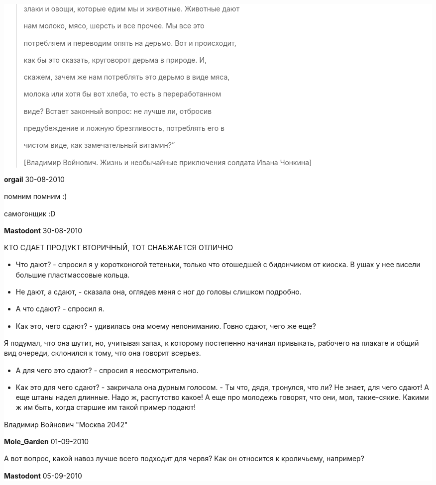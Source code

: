 > 
> злаки и овощи, которые едим мы и животные. Животные дают 
> 
> нам молоко, мясо, шерсть и все прочее. Мы все это 
> 
> потребляем и переводим опять на дерьмо. Вот и происходит,
> 
> как бы это сказать, круговорот дерьма в природе. И,
> 
> скажем, зачем же нам потреблять это дерьмо в виде мяса,
> 
> молока или хотя бы вот хлеба, то есть в переработанном
> 
> виде? Встает законный вопрос: не лучше ли, отбросив
> 
> предубеждение и ложную брезгливость, потреблять его в
> 
> чистом виде, как замечательный витамин?”
> 
> [Владимир Войнович. Жизнь и необычайные приключения солдата Ивана Чонкина]



**orgail** 30-08-2010

помним помним :) 

самогонщик :D


**Mastodont** 30-08-2010

КТО СДАЕТ ПРОДУКТ ВТОРИЧНЫЙ, ТОТ СНАБЖАЕТСЯ ОТЛИЧНО

- Что дают? - спросил я у коротконогой тетеньки, только что отошедшей с бидончиком от киоска. В ушах у нее висели большие пластмассовые кольца.

- Не дают, а сдают, - сказала она, оглядев меня с ног до головы слишком подробно.

- А что сдают? - спросил я.

- Как это, чего сдают? - удивилась она моему непониманию. Говно сдают, чего же еще?

Я подумал, что она шутит, но, учитывая запах, к которому постепенно начинал привыкать, рабочего на плакате и общий вид очереди, склонился к тому, что она говорит всерьез.

- А для чего это сдают? - спросил я неосмотрительно.

- Как это для чего сдают? - закричала она дурным голосом. - Ты что, дядя, тронулся, что ли? Не знает, для чего сдают! А еще штаны надел длинные. Надо ж, распутство какое! А еще про молодежь говорят, что они, мол, такие-сякие. Какими ж им быть, когда старшие им такой пример подают!

Владимир Войнович "Москва 2042"


**Mole_Garden** 01-09-2010

А вот вопрос, какой навоз лучше всего подходит для червя? Как он относится к кроличьему, например? 


**Mastodont** 05-09-2010
